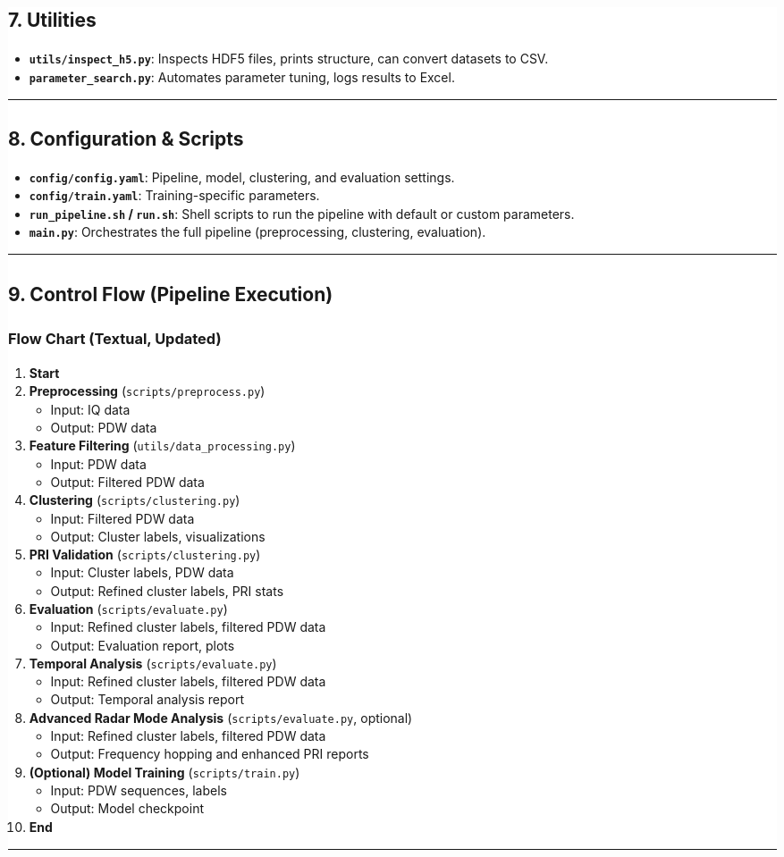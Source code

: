 
## 7. Utilities

- **`utils/inspect_h5.py`**: Inspects HDF5 files, prints structure, can convert datasets to CSV.
- **`parameter_search.py`**: Automates parameter tuning, logs results to Excel.

---

## 8. Configuration & Scripts

- **`config/config.yaml`**: Pipeline, model, clustering, and evaluation settings.
- **`config/train.yaml`**: Training-specific parameters.
- **`run_pipeline.sh` / `run.sh`**: Shell scripts to run the pipeline with default or custom parameters.
- **`main.py`**: Orchestrates the full pipeline (preprocessing, clustering, evaluation).

---

## 9. Control Flow (Pipeline Execution)

### **Flow Chart (Textual, Updated)**

1. **Start**
2. **Preprocessing** (`scripts/preprocess.py`)
    - Input: IQ data
    - Output: PDW data
3. **Feature Filtering** (`utils/data_processing.py`)
    - Input: PDW data
    - Output: Filtered PDW data
4. **Clustering** (`scripts/clustering.py`)
    - Input: Filtered PDW data
    - Output: Cluster labels, visualizations
5. **PRI Validation** (`scripts/clustering.py`)
    - Input: Cluster labels, PDW data
    - Output: Refined cluster labels, PRI stats
6. **Evaluation** (`scripts/evaluate.py`)
    - Input: Refined cluster labels, filtered PDW data
    - Output: Evaluation report, plots
7. **Temporal Analysis** (`scripts/evaluate.py`)
    - Input: Refined cluster labels, filtered PDW data
    - Output: Temporal analysis report
8. **Advanced Radar Mode Analysis** (`scripts/evaluate.py`, optional)
    - Input: Refined cluster labels, filtered PDW data
    - Output: Frequency hopping and enhanced PRI reports
9. **(Optional) Model Training** (`scripts/train.py`)
    - Input: PDW sequences, labels
    - Output: Model checkpoint
10. **End**

---
